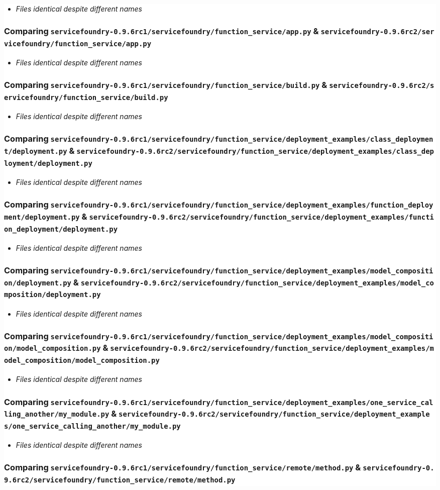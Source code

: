  * *Files identical despite different names*

### Comparing `servicefoundry-0.9.6rc1/servicefoundry/function_service/app.py` & `servicefoundry-0.9.6rc2/servicefoundry/function_service/app.py`

 * *Files identical despite different names*

### Comparing `servicefoundry-0.9.6rc1/servicefoundry/function_service/build.py` & `servicefoundry-0.9.6rc2/servicefoundry/function_service/build.py`

 * *Files identical despite different names*

### Comparing `servicefoundry-0.9.6rc1/servicefoundry/function_service/deployment_examples/class_deployment/deployment.py` & `servicefoundry-0.9.6rc2/servicefoundry/function_service/deployment_examples/class_deployment/deployment.py`

 * *Files identical despite different names*

### Comparing `servicefoundry-0.9.6rc1/servicefoundry/function_service/deployment_examples/function_deployment/deployment.py` & `servicefoundry-0.9.6rc2/servicefoundry/function_service/deployment_examples/function_deployment/deployment.py`

 * *Files identical despite different names*

### Comparing `servicefoundry-0.9.6rc1/servicefoundry/function_service/deployment_examples/model_composition/deployment.py` & `servicefoundry-0.9.6rc2/servicefoundry/function_service/deployment_examples/model_composition/deployment.py`

 * *Files identical despite different names*

### Comparing `servicefoundry-0.9.6rc1/servicefoundry/function_service/deployment_examples/model_composition/model_composition.py` & `servicefoundry-0.9.6rc2/servicefoundry/function_service/deployment_examples/model_composition/model_composition.py`

 * *Files identical despite different names*

### Comparing `servicefoundry-0.9.6rc1/servicefoundry/function_service/deployment_examples/one_service_calling_another/my_module.py` & `servicefoundry-0.9.6rc2/servicefoundry/function_service/deployment_examples/one_service_calling_another/my_module.py`

 * *Files identical despite different names*

### Comparing `servicefoundry-0.9.6rc1/servicefoundry/function_service/remote/method.py` & `servicefoundry-0.9.6rc2/servicefoundry/function_service/remote/method.py`

